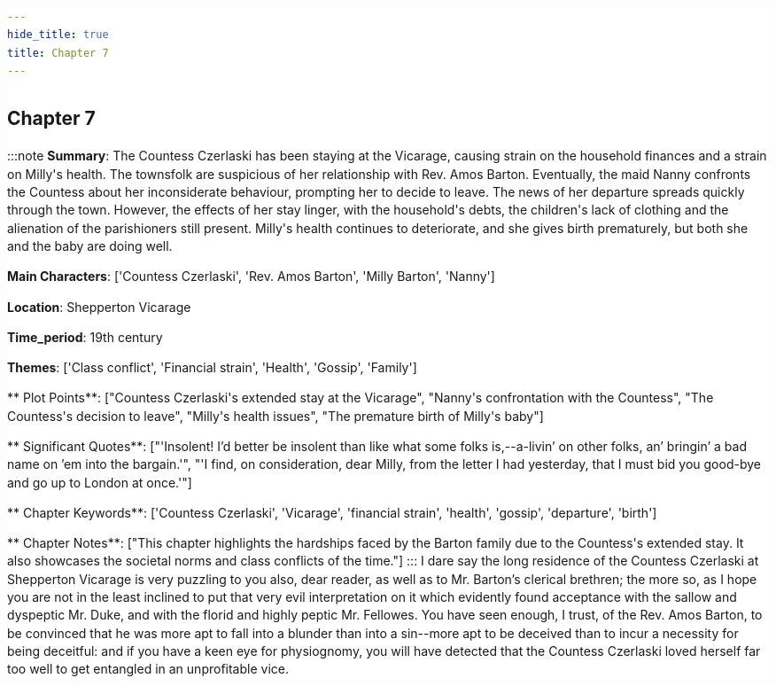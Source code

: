 ```yaml
---
hide_title: true
title: Chapter 7
---
```

## Chapter 7
:::note
**Summary**:
The Countess Czerlaski has been staying at the Vicarage, causing strain on the household finances and a strain on Milly's health. The townsfolk are suspicious of her relationship with Rev. Amos Barton. Eventually, the maid Nanny confronts the Countess about her inconsiderate behaviour, prompting her to decide to leave. The news of her departure spreads quickly through the town. However, the effects of her stay linger, with the household's debts, the children's lack of clothing and the alienation of the parishioners still present. Milly's health continues to deteriorate, and she gives birth prematurely, but both she and the baby are doing well.

**Main Characters**:
['Countess Czerlaski', 'Rev. Amos Barton', 'Milly Barton', 'Nanny']

**Location**:
Shepperton Vicarage

**Time_period**:
19th century

**Themes**:
['Class conflict', 'Financial strain', 'Health', 'Gossip', 'Family']

** Plot Points**:
["Countess Czerlaski's extended stay at the Vicarage", "Nanny's confrontation with the Countess", "The Countess's decision to leave", "Milly's health issues", "The premature birth of Milly's baby"]

** Significant Quotes**:
["'Insolent! I’d better be insolent than like what some folks is,--a-livin’ on other folks, an’ bringin’ a bad name on ’em into the bargain.'", "'I find, on consideration, dear Milly, from the letter I had yesterday, that I must bid you good-bye and go up to London at once.'"]

** Chapter Keywords**:
['Countess Czerlaski', 'Vicarage', 'financial strain', 'health', 'gossip', 'departure', 'birth']

** Chapter Notes**:
["This chapter highlights the hardships faced by the Barton family due to the Countess's extended stay. It also showcases the societal norms and class conflicts of the time."]
:::
I dare say the long residence of the Countess Czerlaski at Shepperton Vicarage is very puzzling to you also, dear reader, as well as to Mr. Barton’s clerical brethren; the more so, as I hope you are not in the least inclined to put that very evil interpretation on it which evidently found acceptance with the sallow and dyspeptic Mr. Duke, and with the florid and highly peptic Mr. Fellowes. You have seen enough, I trust, of the Rev. Amos Barton, to be convinced that he was more apt to fall into a blunder than into a sin--more apt to be deceived than to incur a necessity for being deceitful: and if you have a keen eye for physiognomy, you will have detected that the Countess Czerlaski loved herself far too well to get entangled in an unprofitable vice. 
